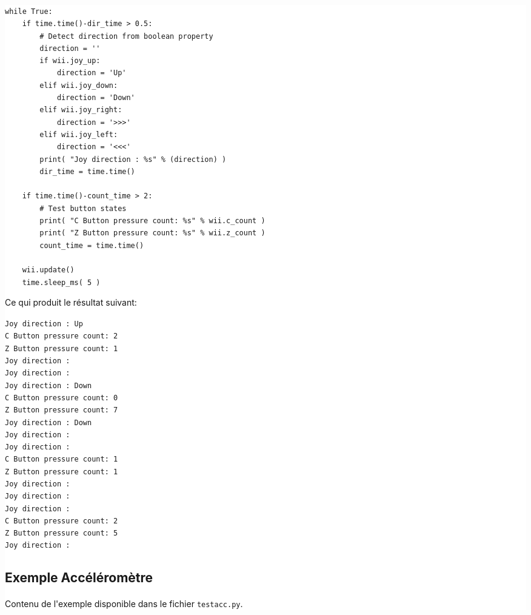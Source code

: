 ```
while True:
	if time.time()-dir_time > 0.5:
		# Detect direction from boolean property
		direction = ''
		if wii.joy_up:
			direction = 'Up'
		elif wii.joy_down:
			direction = 'Down'
		elif wii.joy_right:
			direction = '>>>'
		elif wii.joy_left:
			direction = '<<<'
		print( "Joy direction : %s" % (direction) )
		dir_time = time.time()

	if time.time()-count_time > 2:
		# Test button states
		print( "C Button pressure count: %s" % wii.c_count )
		print( "Z Button pressure count: %s" % wii.z_count )
		count_time = time.time()

	wii.update()
	time.sleep_ms( 5 )
```

Ce qui produit le résultat suivant:

```
Joy direction : Up
C Button pressure count: 2
Z Button pressure count: 1
Joy direction : 
Joy direction : 
Joy direction : Down
C Button pressure count: 0
Z Button pressure count: 7
Joy direction : Down
Joy direction : 
Joy direction : 
C Button pressure count: 1
Z Button pressure count: 1
Joy direction : 
Joy direction : 
Joy direction : 
C Button pressure count: 2
Z Button pressure count: 5
Joy direction : 

```

## Exemple Accéléromètre
Contenu de l'exemple disponible dans le fichier `testacc.py`.
